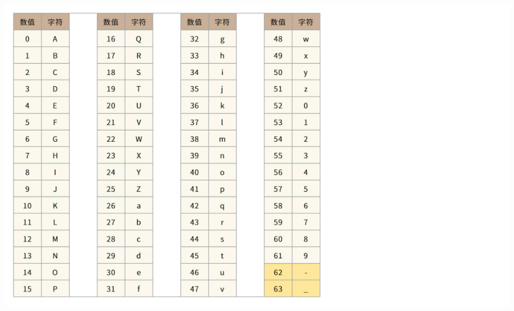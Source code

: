 ![1720597446629-205ffc23-59fd-404a-b037-bdf9a2f4f543.png](./img/r9JqSYJMcCRqvQ2n/1720597446629-205ffc23-59fd-404a-b037-bdf9a2f4f543-160065.png)


